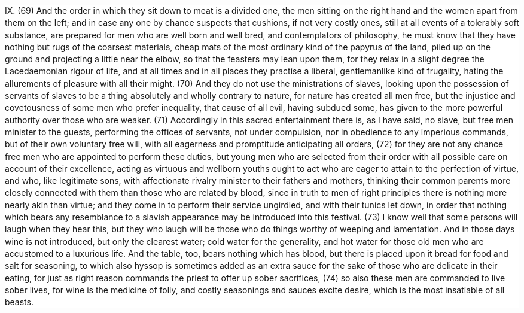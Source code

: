 IX. <span id="v69">(69)</span> And the order in which they sit down to meat is a divided one, the men sitting on the right hand and the women apart from them on the left; and in case any one by chance suspects that cushions, if not very costly ones, still at all events of a tolerably soft substance, are prepared for men who are well born and well bred, and contemplators of philosophy, he must know that they have nothing but rugs of the coarsest materials, cheap mats of the most ordinary kind of the papyrus of the land, piled up on the ground and projecting a little near the elbow, so that the feasters may lean upon them, for they relax in a slight degree the Lacedaemonian rigour of life, and at all times and in all places they practise a liberal, gentlemanlike kind of frugality, hating the allurements of pleasure with all their might. <span id="v70">(70)</span> And they do not use the ministrations of slaves, looking upon the possession of servants of slaves to be a thing absolutely and wholly contrary to nature, for nature has created all men free, but the injustice and covetousness of some men who prefer inequality, that cause of all evil, having subdued some, has given to the more powerful authority over those who are weaker. <span id="v71">(71)</span> Accordingly in this sacred entertainment there is, as I have said, no slave, but free men minister to the guests, performing the offices of servants, not under compulsion, nor in obedience to any imperious commands, but of their own voluntary free will, with all eagerness and promptitude anticipating all orders, <span id="v72">(72)</span> for they are not any chance free men who are appointed to perform these duties, but young men who are selected from their order with all possible care on account of their excellence, acting as virtuous and wellborn youths ought to act who are eager to attain to the perfection of virtue, and who, like legitimate sons, with affectionate rivalry minister to their fathers and mothers, thinking their common parents more closely connected with them than those who are related by blood, since in truth to men of right principles there is nothing more nearly akin than virtue; and they come in to perform their service ungirdled, and with their tunics let down, in order that nothing which bears any resemblance to a slavish appearance may be introduced into this festival. <span id="v73">(73)</span> I know well that some persons will laugh when they hear this, but they who laugh will be those who do things worthy of weeping and lamentation. And in those days wine is not introduced, but only the clearest water; cold water for the generality, and hot water for those old men who are accustomed to a luxurious life. And the table, too, bears nothing which has blood, but there is placed upon it bread for food and salt for seasoning, to which also hyssop is sometimes added as an extra sauce for the sake of those who are delicate in their eating, for just as right reason commands the priest to offer up sober sacrifices, <span id="v74">(74)</span> so also these men are commanded to live sober lives, for wine is the medicine of folly, and costly seasonings and sauces excite desire, which is the most insatiable of all beasts.
